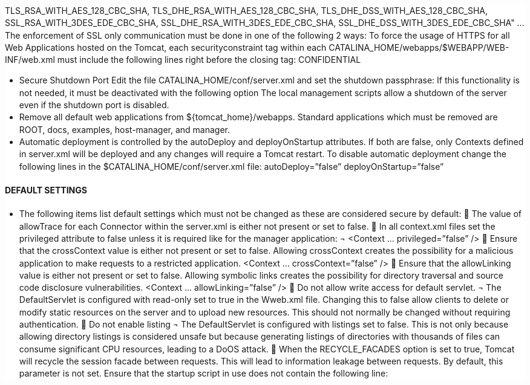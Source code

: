  TLS_RSA_WITH_AES_128_CBC_SHA, TLS_DHE_RSA_WITH_AES_128_CBC_SHA,
  TLS_DHE_DSS_WITH_AES_128_CBC_SHA, SSL_RSA_WITH_3DES_EDE_CBC_SHA,
  SSL_DHE_RSA_WITH_3DES_EDE_CBC_SHA,
  SSL_DHE_DSS_WITH_3DES_EDE_CBC_SHA" …
  The enforcement of SSL only communication must be done in one of the following 2 ways:
  To force the usage of HTTPS for all Web Applications hosted on the Tomcat, each securityconstraint tag within each CATALINA_HOME/webapps/$WEBAPP/WEB-INF/web.xml must
include the following lines right before the closing </security-constraint> tag:
  <user-data-constraint>
  <transport-guarantee>CONFIDENTIAL</transport-guarantee>
  <user-data-constraint>
- Secure Shutdown Port
  Edit the file CATALINA_HOME/conf/server.xml and set the shutdown passphrase:
  <Server port="8005"
  shutdown="NonDeterministicWordSoShutdownPWisNotEasyToGuess">
  If this functionality is not needed, it must be deactivated with the following option
  <Server port="-1" shutdown="SHUTDOWN">
  The local management scripts allow a shutdown of the server even if the shutdown port is
  disabled.
- Remove all default web applications from ${tomcat_home}/webapps. Standard
  applications which must be removed are ROOT, docs, examples, host-manager, and
  manager.
- Automatic deployment is controlled by the autoDeploy and deployOnStartup attributes. If both
  are false, only Contexts defined in server.xml will be deployed and any changes will require
  a Tomcat restart. To disable automatic deployment change the following lines in the
  $CATALINA_HOME/conf/server.xml file:
  autoDeploy=”false”
  deployOnStartup=”false”


#### DEFAULT SETTINGS
- The following items list default settings which must not be changed as these are considered secure by default:
 The value of allowTrace for each Connector within the server.xml is either not present or set to false.
 In all context.xml files set the privileged attribute to false unless it is required like for the manager application:
¬ <Context ... privileged=”false” />
 Ensure that the crossContext value is either not present or set to false.
Allowing crossContext creates the possibility for a malicious application to make requests to a restricted
application.
<Context ... crossContext=”false” />
 Ensure that the allowLinking value is either not present or set to false.
Allowing symbolic links creates the possibility for directory traversal and source code disclosure vulnerabilities.
<Context ... allowLinking=”false” />
 Do not allow write access for default servlet.
¬ The DefaultServlet is configured with read-only set to true in the Wweb.xml file. Changing this to false
allow clients to delete or modify static resources on the server and to upload new resources. This should
not normally be changed without requiring authentication.
 Do not enable listing
¬ The DefaultServlet is configured with listings set to false. This is not only because allowing directory
listings is considered unsafe but because generating listings of directories with thousands of files can
consume significant CPU resources, leading to a DoOS attack.
 When the RECYCLE_FACADES option is set to true, Tomcat will recycle the session facade between requests. This
will lead to information leakage between requests. By default, this parameter is not set. Ensure that the startup
script in use does not contain the following line: